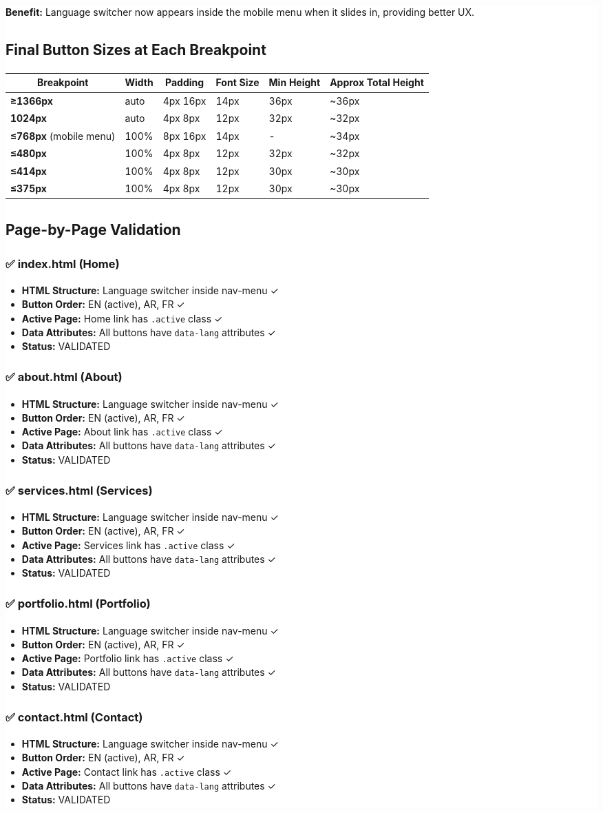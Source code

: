 **Benefit:** Language switcher now appears inside the mobile menu when it slides in, providing better UX.

## Final Button Sizes at Each Breakpoint

| Breakpoint | Width | Padding | Font Size | Min Height | Approx Total Height |
|------------|-------|---------|-----------|------------|---------------------|
| **≥1366px** | auto | 4px 16px | 14px | 36px | ~36px |
| **1024px** | auto | 4px 8px | 12px | 32px | ~32px |
| **≤768px** (mobile menu) | 100% | 8px 16px | 14px | - | ~34px |
| **≤480px** | 100% | 4px 8px | 12px | 32px | ~32px |
| **≤414px** | 100% | 4px 8px | 12px | 30px | ~30px |
| **≤375px** | 100% | 4px 8px | 12px | 30px | ~30px |

## Page-by-Page Validation

### ✅ index.html (Home)
- **HTML Structure:** Language switcher inside nav-menu ✓
- **Button Order:** EN (active), AR, FR ✓
- **Active Page:** Home link has `.active` class ✓
- **Data Attributes:** All buttons have `data-lang` attributes ✓
- **Status:** VALIDATED

### ✅ about.html (About)
- **HTML Structure:** Language switcher inside nav-menu ✓
- **Button Order:** EN (active), AR, FR ✓
- **Active Page:** About link has `.active` class ✓
- **Data Attributes:** All buttons have `data-lang` attributes ✓
- **Status:** VALIDATED

### ✅ services.html (Services)
- **HTML Structure:** Language switcher inside nav-menu ✓
- **Button Order:** EN (active), AR, FR ✓
- **Active Page:** Services link has `.active` class ✓
- **Data Attributes:** All buttons have `data-lang` attributes ✓
- **Status:** VALIDATED

### ✅ portfolio.html (Portfolio)
- **HTML Structure:** Language switcher inside nav-menu ✓
- **Button Order:** EN (active), AR, FR ✓
- **Active Page:** Portfolio link has `.active` class ✓
- **Data Attributes:** All buttons have `data-lang` attributes ✓
- **Status:** VALIDATED

### ✅ contact.html (Contact)
- **HTML Structure:** Language switcher inside nav-menu ✓
- **Button Order:** EN (active), AR, FR ✓
- **Active Page:** Contact link has `.active` class ✓
- **Data Attributes:** All buttons have `data-lang` attributes ✓
- **Status:** VALIDATED

